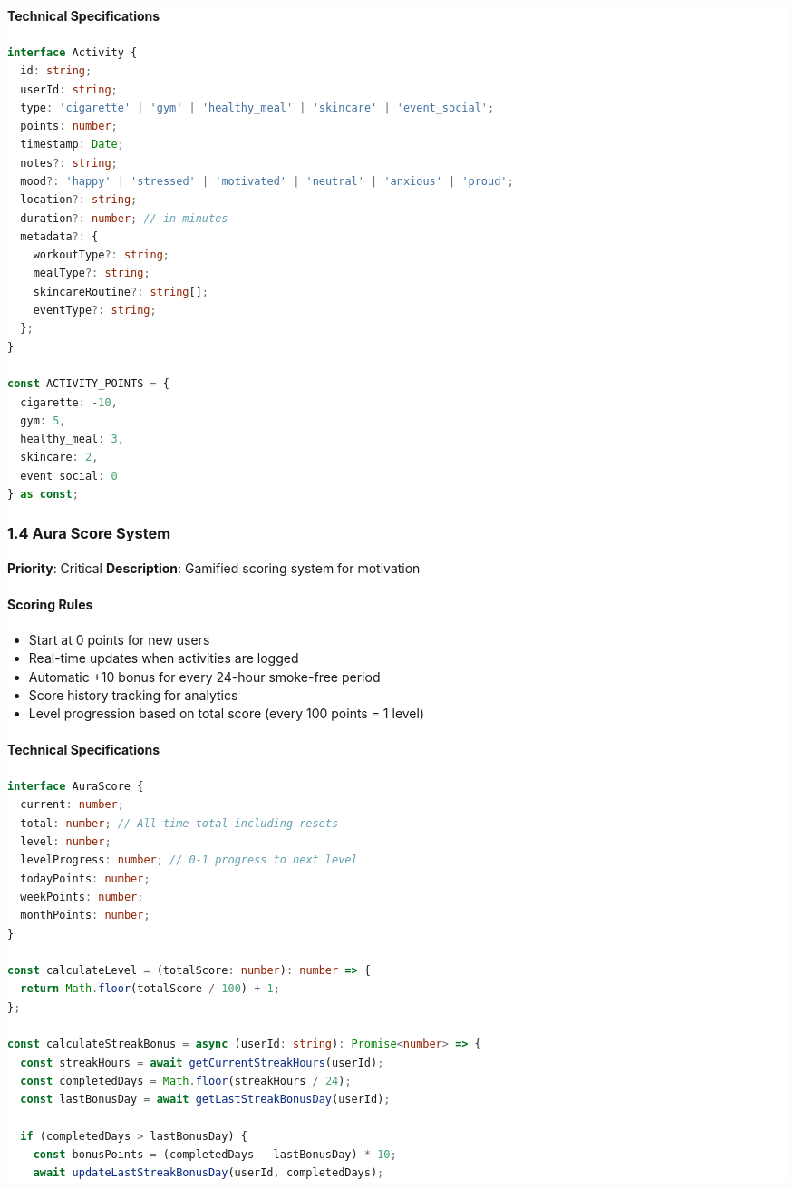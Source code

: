 #### Technical Specifications
```typescript
interface Activity {
  id: string;
  userId: string;
  type: 'cigarette' | 'gym' | 'healthy_meal' | 'skincare' | 'event_social';
  points: number;
  timestamp: Date;
  notes?: string;
  mood?: 'happy' | 'stressed' | 'motivated' | 'neutral' | 'anxious' | 'proud';
  location?: string;
  duration?: number; // in minutes
  metadata?: {
    workoutType?: string;
    mealType?: string;
    skincareRoutine?: string[];
    eventType?: string;
  };
}

const ACTIVITY_POINTS = {
  cigarette: -10,
  gym: 5,
  healthy_meal: 3,
  skincare: 2,
  event_social: 0
} as const;
```

### 1.4 Aura Score System
**Priority**: Critical
**Description**: Gamified scoring system for motivation

#### Scoring Rules
- Start at 0 points for new users
- Real-time updates when activities are logged
- Automatic +10 bonus for every 24-hour smoke-free period
- Score history tracking for analytics
- Level progression based on total score (every 100 points = 1 level)

#### Technical Specifications
```typescript
interface AuraScore {
  current: number;
  total: number; // All-time total including resets
  level: number;
  levelProgress: number; // 0-1 progress to next level
  todayPoints: number;
  weekPoints: number;
  monthPoints: number;
}

const calculateLevel = (totalScore: number): number => {
  return Math.floor(totalScore / 100) + 1;
};

const calculateStreakBonus = async (userId: string): Promise<number> => {
  const streakHours = await getCurrentStreakHours(userId);
  const completedDays = Math.floor(streakHours / 24);
  const lastBonusDay = await getLastStreakBonusDay(userId);
  
  if (completedDays > lastBonusDay) {
    const bonusPoints = (completedDays - lastBonusDay) * 10;
    await updateLastStreakBonusDay(userId, completedDays);
```